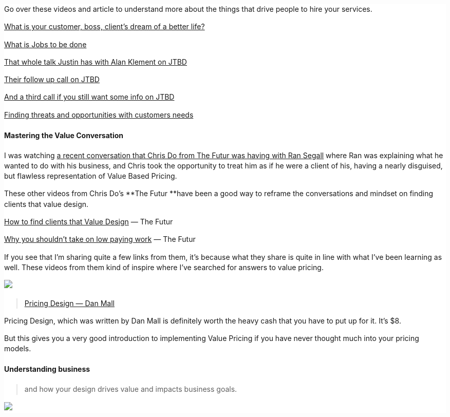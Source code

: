 Go over these videos and article to understand more about the things that drive
people to hire your services.

[What is your customer, boss, client’s dream of a better
life?](https://justinjackson.ca/ideas/)

[What is Jobs to be done](https://www.youtube.com/watch?v=7aHunNkh1yw)

[That whole talk Justin has with Alan Klement on
JTBD](https://www.youtube.com/watch?v=fYF6laKERh8)

[Their follow up call on JTBD](https://www.youtube.com/watch?v=Qe5AVI6Ci0U)

[And a third call if you still want some info on
JTBD](https://www.youtube.com/watch?v=CIynC5TwSAk)

[Finding threats and opportunities with customers
needs](https://www.youtube.com/watch?v=C-Kv6V2etc8)

#### Mastering the Value Conversation

I was watching [a recent conversation that Chris Do from The Futur was having
with Ran Segall](https://www.youtube.com/watch?v=GtrVGkIVbhc) where Ran was
explaining what he wanted to do with his business, and Chris took the
opportunity to treat him as if he were a client of his, having a nearly
disguised, but flawless representation of Value Based Pricing.

These other videos from Chris Do’s **The Futur **have been a good way to reframe
the conversations and mindset on finding clients that value design.

[How to find clients that Value
Design](https://www.youtube.com/watch?v=w_TYQQIagwc) — The Futur

[Why you shouldn’t take on low paying
work](https://www.youtube.com/watch?v=x8aMA-kbldo) — The Futur

If you see that I’m sharing quite a few links from them, it’s because what they
share is quite in line with what I’ve been learning as well. These videos from
them kind of inspire where I’ve searched for answers to value pricing.

![](https://cdn-images-1.medium.com/max/800/0*73D42Lf0klXsNal7.png)

> [Pricing Design — Dan
> Mall](https://el2.convertkit-mail2.com/c/preview/lnfeh6/aHR0cHM6Ly9hYm9va2FwYXJ0LmNvbS9wcm9kdWN0cy9wcmljaW5nLWRlc2lnbg==)

Pricing Design, which was written by Dan Mall is definitely worth the heavy cash
that you have to put up for it. It’s $8.

But this gives you a very good introduction to implementing Value Pricing if you
have never thought much into your pricing models.

#### Understanding business

> and how your design drives value and impacts business goals.

![](https://cdn-images-1.medium.com/max/800/0*_AuCYSOJLFphEnrn.jpg)

